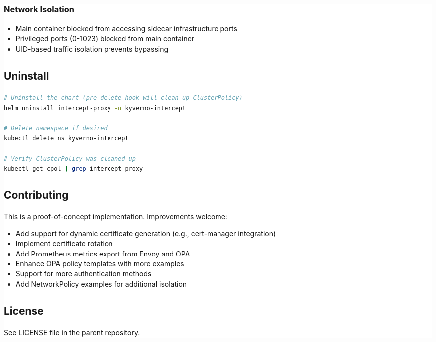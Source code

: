 ### Network Isolation
- Main container blocked from accessing sidecar infrastructure ports
- Privileged ports (0-1023) blocked from main container
- UID-based traffic isolation prevents bypassing

## Uninstall

```bash
# Uninstall the chart (pre-delete hook will clean up ClusterPolicy)
helm uninstall intercept-proxy -n kyverno-intercept

# Delete namespace if desired
kubectl delete ns kyverno-intercept

# Verify ClusterPolicy was cleaned up
kubectl get cpol | grep intercept-proxy
```

## Contributing

This is a proof-of-concept implementation. Improvements welcome:
- Add support for dynamic certificate generation (e.g., cert-manager integration)
- Implement certificate rotation
- Add Prometheus metrics export from Envoy and OPA
- Enhance OPA policy templates with more examples
- Support for more authentication methods
- Add NetworkPolicy examples for additional isolation

## License

See LICENSE file in the parent repository.